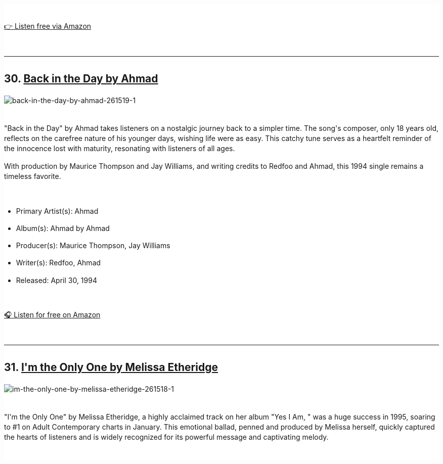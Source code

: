 <br>

[👉 Listen free via Amazon](https://serp.ly/amazonprime)

<br>

<hr>

## 30. [Back in the Day by Ahmad](https://serp.ly/amazon/Back+in+the+Day+by%C2%A0Ahmad?i=digital-music)

<div class="image"><img alt="back-in-the-day-by-ahmad-261519-1" height="540" src="https://imagedelivery.net/XRNHhJkVKCwA1q8dBxfEtw/back-in-the-day-by-ahmad-261519-1/h=540,fit=pad,background=black"/></div>

<br>

"Back in the Day" by Ahmad takes listeners on a nostalgic journey back to a simpler time. The song's composer, only 18 years old, reflects on the carefree nature of his younger days, wishing life were as easy. This catchy tune serves as a heartfelt reminder of the innocence lost with maturity, resonating with listeners of all ages.

With production by Maurice Thompson and Jay Williams, and writing credits to Redfoo and Ahmad, this 1994 single remains a timeless favorite.

<br>

- Primary Artist(s): Ahmad

- Album(s): Ahmad by Ahmad

- Producer(s): Maurice Thompson, Jay Williams

- Writer(s): Redfoo, Ahmad

- Released: April 30, 1994

<br>

[🎧 Listen for free on Amazon](https://serp.ly/amazonprime)

<br>

<hr>

## 31. [I'm the Only One by Melissa Etheridge](https://serp.ly/amazon/I%27m+the+Only+One+by%C2%A0Melissa%C2%A0Etheridge?i=digital-music)

<div class="image"><img alt="im-the-only-one-by-melissa-etheridge-261518-1" height="540" src="https://imagedelivery.net/XRNHhJkVKCwA1q8dBxfEtw/im-the-only-one-by-melissa-etheridge-261518-1/h=540,fit=pad,background=black"/></div>

<br>

"I'm the Only One" by Melissa Etheridge, a highly acclaimed track on her album "Yes I Am, " was a huge success in 1995, soaring to #1 on Adult Contemporary charts in January. This emotional ballad, penned and produced by Melissa herself, quickly captured the hearts of listeners and is widely recognized for its powerful message and captivating melody.

<br>
